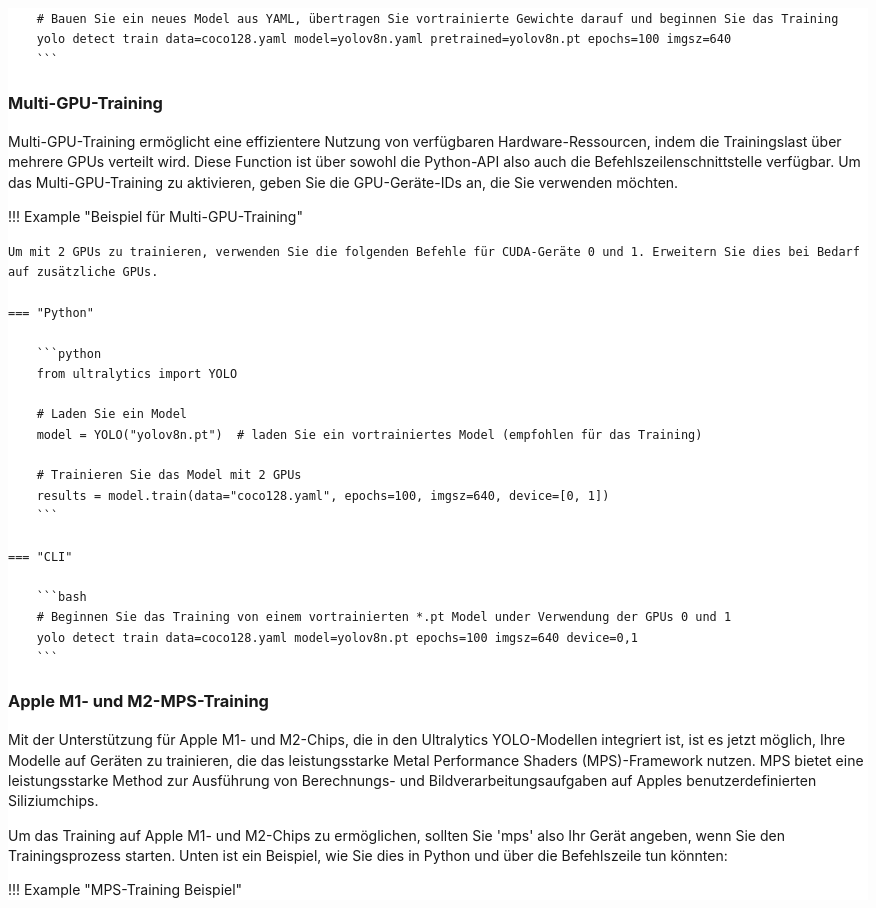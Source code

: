         # Bauen Sie ein neues Model aus YAML, übertragen Sie vortrainierte Gewichte darauf und beginnen Sie das Training
        yolo detect train data=coco128.yaml model=yolov8n.yaml pretrained=yolov8n.pt epochs=100 imgsz=640
        ```

### Multi-GPU-Training

Multi-GPU-Training ermöglicht eine effizientere Nutzung von verfügbaren Hardware-Ressourcen, indem die Trainingslast über mehrere GPUs verteilt wird. Diese Function ist über sowohl die Python-API also auch die Befehlszeilenschnittstelle verfügbar. Um das Multi-GPU-Training zu aktivieren, geben Sie die GPU-Geräte-IDs an, die Sie verwenden möchten.

!!! Example "Beispiel für Multi-GPU-Training"

    Um mit 2 GPUs zu trainieren, verwenden Sie die folgenden Befehle für CUDA-Geräte 0 und 1. Erweitern Sie dies bei Bedarf auf zusätzliche GPUs.

    === "Python"

        ```python
        from ultralytics import YOLO

        # Laden Sie ein Model
        model = YOLO("yolov8n.pt")  # laden Sie ein vortrainiertes Model (empfohlen für das Training)

        # Trainieren Sie das Model mit 2 GPUs
        results = model.train(data="coco128.yaml", epochs=100, imgsz=640, device=[0, 1])
        ```

    === "CLI"

        ```bash
        # Beginnen Sie das Training von einem vortrainierten *.pt Model under Verwendung der GPUs 0 und 1
        yolo detect train data=coco128.yaml model=yolov8n.pt epochs=100 imgsz=640 device=0,1
        ```

### Apple M1- und M2-MPS-Training

Mit der Unterstützung für Apple M1- und M2-Chips, die in den Ultralytics YOLO-Modellen integriert ist, ist es jetzt möglich, Ihre Modelle auf Geräten zu trainieren, die das leistungsstarke Metal Performance Shaders (MPS)-Framework nutzen. MPS bietet eine leistungsstarke Method zur Ausführung von Berechnungs- und Bildverarbeitungsaufgaben auf Apples benutzerdefinierten Siliziumchips.

Um das Training auf Apple M1- und M2-Chips zu ermöglichen, sollten Sie 'mps' also Ihr Gerät angeben, wenn Sie den Trainingsprozess starten. Unten ist ein Beispiel, wie Sie dies in Python und über die Befehlszeile tun könnten:

!!! Example "MPS-Training Beispiel"
